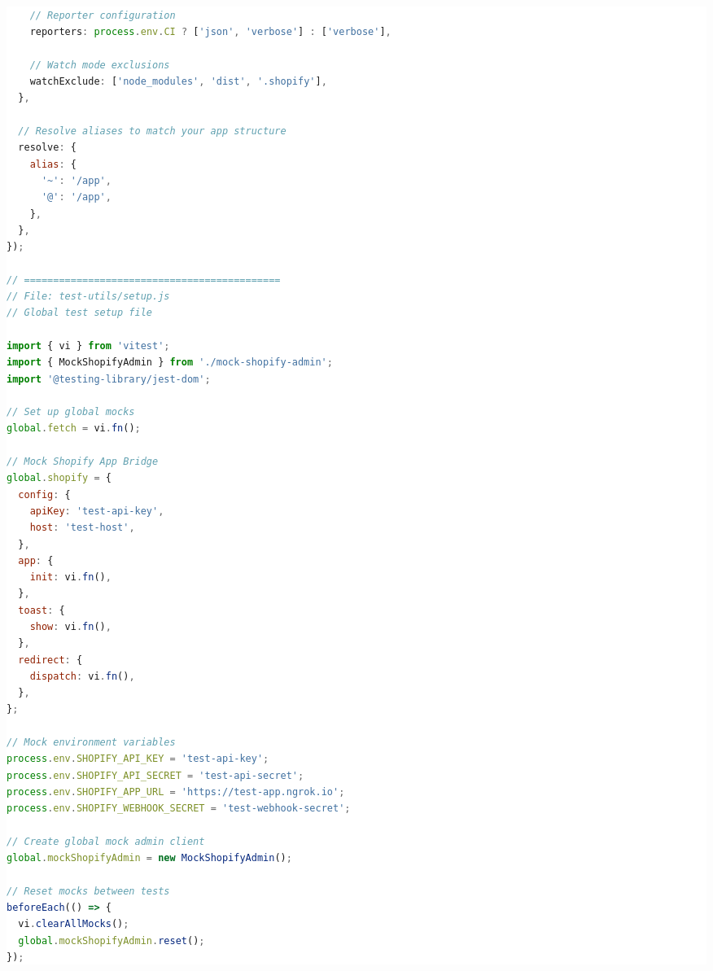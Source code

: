 ```js
    // Reporter configuration
    reporters: process.env.CI ? ['json', 'verbose'] : ['verbose'],
    
    // Watch mode exclusions
    watchExclude: ['node_modules', 'dist', '.shopify'],
  },
  
  // Resolve aliases to match your app structure
  resolve: {
    alias: {
      '~': '/app',
      '@': '/app',
    },
  },
});

// ============================================
// File: test-utils/setup.js
// Global test setup file

import { vi } from 'vitest';
import { MockShopifyAdmin } from './mock-shopify-admin';
import '@testing-library/jest-dom';

// Set up global mocks
global.fetch = vi.fn();

// Mock Shopify App Bridge
global.shopify = {
  config: {
    apiKey: 'test-api-key',
    host: 'test-host',
  },
  app: {
    init: vi.fn(),
  },
  toast: {
    show: vi.fn(),
  },
  redirect: {
    dispatch: vi.fn(),
  },
};

// Mock environment variables
process.env.SHOPIFY_API_KEY = 'test-api-key';
process.env.SHOPIFY_API_SECRET = 'test-api-secret';
process.env.SHOPIFY_APP_URL = 'https://test-app.ngrok.io';
process.env.SHOPIFY_WEBHOOK_SECRET = 'test-webhook-secret';

// Create global mock admin client
global.mockShopifyAdmin = new MockShopifyAdmin();

// Reset mocks between tests
beforeEach(() => {
  vi.clearAllMocks();
  global.mockShopifyAdmin.reset();
});
```
